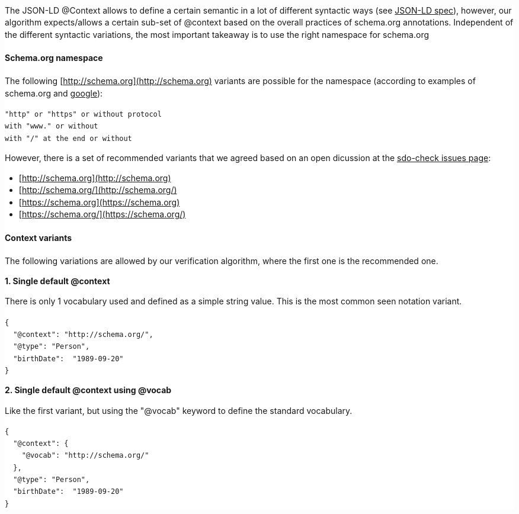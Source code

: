 The JSON-LD @Context allows to define a certain semantic in a lot of different syntactic ways \(see [JSON-LD spec](https://w3c.github.io/json-ld-syntax/#the-context)\), however, our algorithm expects/allows a certain sub-set of @context based on the overall practices of schema.org annotations. Independent of the different syntactic variations, the most important takeaway is to use the right namespace for schema.org

#### Schema.org namespace

The following [http://schema.org](http://schema.org) variants are possible for the namespace \(according to examples of schema.org and [google](https://search.google.com/structured-data/testing-tool)\):

```text
"http" or "https" or without protocol
with "www." or without
with "/" at the end or without
```

However, there is a set of recommended variants that we agreed based on an open dicussion at the [sdo-check issues page](https://github.com/semantifyit/sdo-check/issues/1):

* [http://schema.org](http://schema.org)
* [http://schema.org/](http://schema.org/)
* [https://schema.org](https://schema.org)
* [https://schema.org/](https://schema.org/)

#### Context variants

The following variations are allowed by our verification algorithm, where the first one is the recommended one.

**1. Single default @context**

There is only 1 vocabulary used and defined as a simple string value. This is the most common seen notation variant.

```text
{
  "@context": "http://schema.org/",
  "@type": "Person",
  "birthDate":  "1989-09-20"
}
```

**2. Single default @context using @vocab**

Like the first variant, but using the "@vocab" keyword to define the standard vocabulary.

```text
{
  "@context": {
    "@vocab": "http://schema.org/"
  },
  "@type": "Person",
  "birthDate":  "1989-09-20"
}
```

